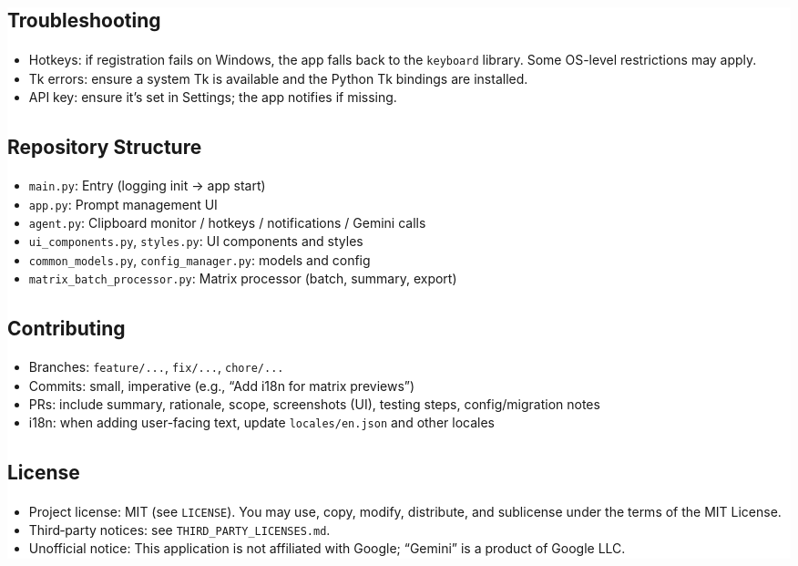## Troubleshooting
- Hotkeys: if registration fails on Windows, the app falls back to the `keyboard` library. Some OS-level restrictions may apply.
- Tk errors: ensure a system Tk is available and the Python Tk bindings are installed.
- API key: ensure it’s set in Settings; the app notifies if missing.

## Repository Structure
- `main.py`: Entry (logging init → app start)
- `app.py`: Prompt management UI
- `agent.py`: Clipboard monitor / hotkeys / notifications / Gemini calls
- `ui_components.py`, `styles.py`: UI components and styles
- `common_models.py`, `config_manager.py`: models and config
- `matrix_batch_processor.py`: Matrix processor (batch, summary, export)

## Contributing
- Branches: `feature/...`, `fix/...`, `chore/...`
- Commits: small, imperative (e.g., “Add i18n for matrix previews”)
- PRs: include summary, rationale, scope, screenshots (UI), testing steps, config/migration notes
- i18n: when adding user-facing text, update `locales/en.json` and other locales

## License
- Project license: MIT (see `LICENSE`). You may use, copy, modify, distribute, and sublicense under the terms of the MIT License.
- Third‑party notices: see `THIRD_PARTY_LICENSES.md`.
- Unofficial notice: This application is not affiliated with Google; “Gemini” is a product of Google LLC.
